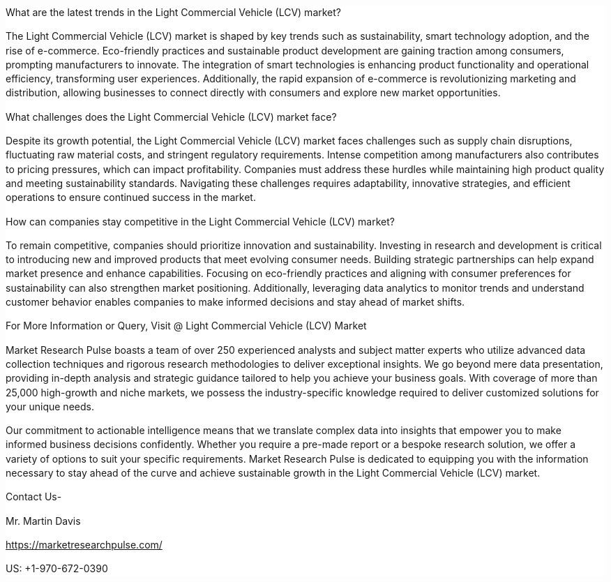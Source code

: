 What are the latest trends in the Light Commercial Vehicle (LCV) market?

The Light Commercial Vehicle (LCV) market is shaped by key trends such as sustainability, smart technology adoption, and the rise of e-commerce. Eco-friendly practices and sustainable product development are gaining traction among consumers, prompting manufacturers to innovate. The integration of smart technologies is enhancing product functionality and operational efficiency, transforming user experiences. Additionally, the rapid expansion of e-commerce is revolutionizing marketing and distribution, allowing businesses to connect directly with consumers and explore new market opportunities.

What challenges does the Light Commercial Vehicle (LCV) market face?

Despite its growth potential, the Light Commercial Vehicle (LCV) market faces challenges such as supply chain disruptions, fluctuating raw material costs, and stringent regulatory requirements. Intense competition among manufacturers also contributes to pricing pressures, which can impact profitability. Companies must address these hurdles while maintaining high product quality and meeting sustainability standards. Navigating these challenges requires adaptability, innovative strategies, and efficient operations to ensure continued success in the market.

How can companies stay competitive in the Light Commercial Vehicle (LCV) market?

To remain competitive, companies should prioritize innovation and sustainability. Investing in research and development is critical to introducing new and improved products that meet evolving consumer needs. Building strategic partnerships can help expand market presence and enhance capabilities. Focusing on eco-friendly practices and aligning with consumer preferences for sustainability can also strengthen market positioning. Additionally, leveraging data analytics to monitor trends and understand customer behavior enables companies to make informed decisions and stay ahead of market shifts.

For More Information or Query, Visit @ Light Commercial Vehicle (LCV) Market

Market Research Pulse boasts a team of over 250 experienced analysts and subject matter experts who utilize advanced data collection techniques and rigorous research methodologies to deliver exceptional insights. We go beyond mere data presentation, providing in-depth analysis and strategic guidance tailored to help you achieve your business goals. With coverage of more than 25,000 high-growth and niche markets, we possess the industry-specific knowledge required to deliver customized solutions for your unique needs.

Our commitment to actionable intelligence means that we translate complex data into insights that empower you to make informed business decisions confidently. Whether you require a pre-made report or a bespoke research solution, we offer a variety of options to suit your specific requirements. Market Research Pulse is dedicated to equipping you with the information necessary to stay ahead of the curve and achieve sustainable growth in the Light Commercial Vehicle (LCV) market.

Contact Us-

Mr. Martin Davis

https://marketresearchpulse.com/

US: +1-970-672-0390
